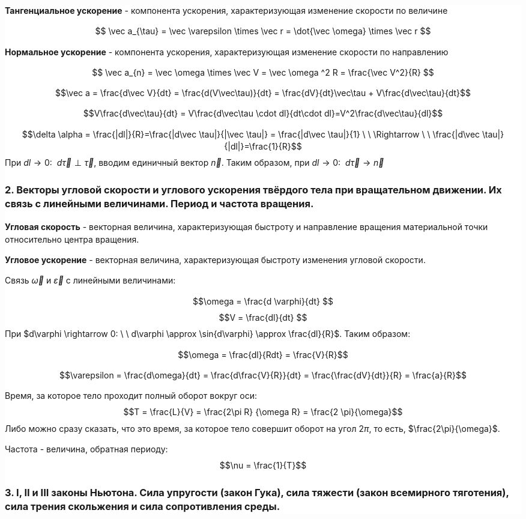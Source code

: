 **Тангенциальное ускорение** - компонента ускорения, характеризующая изменение скорости по величине 

$$
\vec a_{\tau} =
\vec \varepsilon \times \vec r =
\dot{\vec \omega} \times \vec r
$$

**Нормальное ускорение** - компонента ускорения, характеризующая изменение скорости по направлению 

$$
\vec a_{n} = \vec \omega \times \vec V = \vec \omega ^2 R = \frac{\vec V^2}{R}
$$

$$\vec a = \frac{d\vec V}{dt} = \frac{d(V\vec\tau)}{dt} = \frac{dV}{dt}\vec\tau + V\frac{d\vec\tau}{dt}$$

$$V\frac{d\vec\tau}{dt} = V\frac{d\vec\tau \cdot dl}{dt\cdot dl}=V^2\frac{d\vec\tau}{dl}$$

$$\delta \alpha = \frac{|dl|}{R}=\frac{|d\vec \tau|}{|\vec \tau|} = \frac{|d\vec \tau|}{1}  \ \ \Rightarrow \ \ \frac{|d\vec \tau|}{|dl|}=\frac{1}{R}$$
При $dl \rightarrow 0: \ \ d\vec\tau \perp \vec \tau$, вводим единичный вектор $\vec n$. Таким образом, при $dl \rightarrow 0: \ \ d\vec\tau \rightarrow \vec n$ 

### 2. Векторы угловой скорости и углового ускорения твёрдого тела при вращательном движении. Их связь с линейными величинами. Период и частота вращения.

**Угловая скорость** - векторная величина, характеризующая быстроту и направление вращения материальной точки относительно центра вращения.

**Угловое ускорение** - векторная величина, характеризующая быстроту изменения угловой скорости.

Связь $\vec \omega$ и $\vec \varepsilon$ с линейными величинами:

$$\omega = \frac{d \varphi}{dt} 
$$
$$V = \frac{dl}{dt}
$$
При $d\varphi \rightarrow 0: \ \ d\varphi \approx \sin{d\varphi} \approx \frac{dl}{R}$. Таким образом:

$$\omega = \frac{dl}{Rdt} = \frac{V}{R}$$

$$\varepsilon = \frac{d\omega}{dt} = \frac{d\frac{V}{R}}{dt} = \frac{\frac{dV}{dt}}{R} = \frac{a}{R}$$

Время, за которое тело проходит полный оборот вокруг оси:
$$T = \frac{L}{V} = \frac{2\pi R}
{\omega R} = \frac{2 \pi}{\omega}$$
Либо можно сразу сказать, что это время, за которое тело совершит оборот на угол $2\pi$, то есть, $\frac{2\pi}{\omega}$.

Частота - величина, обратная периоду:
$$\nu = \frac{1}{T}$$

### 3. I, II и III законы Ньютона. Сила упругости (закон Гука), сила тяжести (закон всемирного тяготения), сила трения скольжения и сила сопротивления среды.
